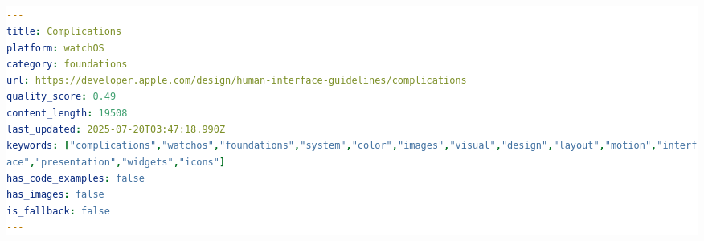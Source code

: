 ```yaml
---
title: Complications
platform: watchOS
category: foundations
url: https://developer.apple.com/design/human-interface-guidelines/complications
quality_score: 0.49
content_length: 19508
last_updated: 2025-07-20T03:47:18.990Z
keywords: ["complications","watchos","foundations","system","color","images","visual","design","layout","motion","interface","presentation","widgets","icons"]
has_code_examples: false
has_images: false
is_fallback: false
---
```

